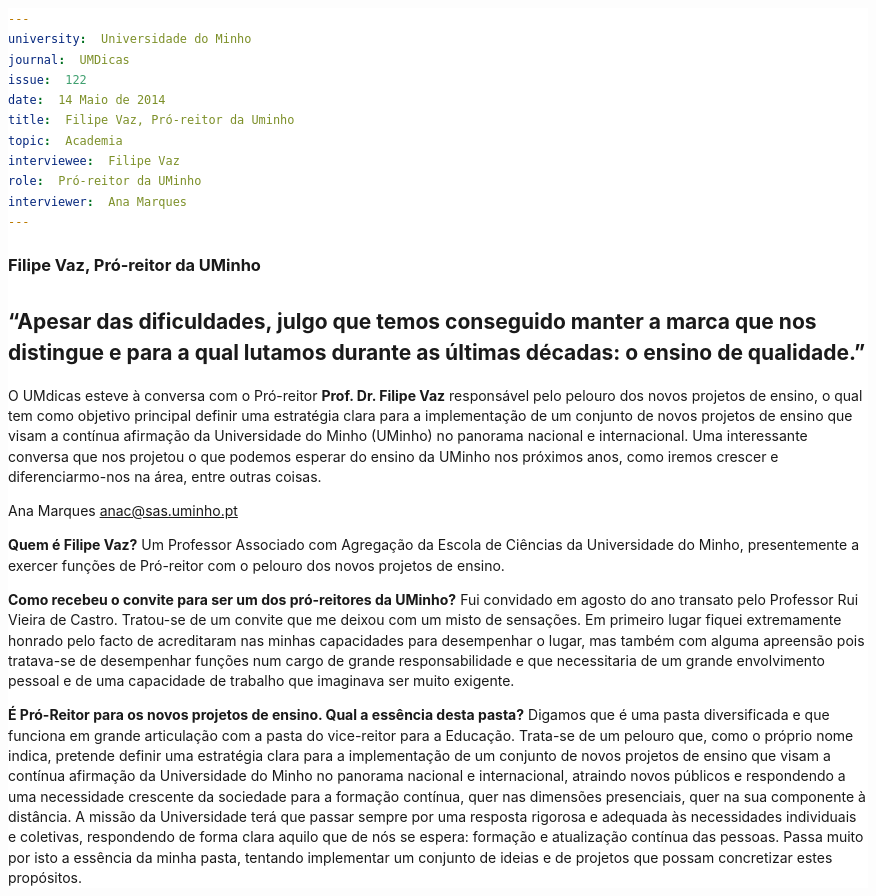 ```yaml
---
university:  Universidade do Minho
journal:  UMDicas
issue:  122
date:  14 Maio de 2014
title:  Filipe Vaz, Pró-reitor da Uminho
topic:  Academia
interviewee:  Filipe Vaz
role:  Pró-reitor da UMinho
interviewer:  Ana Marques
---
```

 

 ### Filipe Vaz, Pró-reitor da UMinho 

 
 ## “Apesar das dificuldades, julgo que temos conseguido manter a marca que nos distingue e para a qual lutamos durante as últimas décadas: o ensino de qualidade.”

 O UMdicas esteve à conversa com o Pró-reitor **Prof. Dr. Filipe Vaz** responsável pelo pelouro dos novos projetos de ensino, o qual tem como objetivo principal definir uma estratégia clara para a implementação de um conjunto de novos projetos de ensino que visam a contínua afirmação da Universidade do Minho (UMinho) no panorama nacional e internacional.
 Uma interessante conversa que nos projetou o que podemos esperar do ensino da UMinho nos próximos anos, como iremos crescer e diferenciarmo-nos na área, entre outras coisas.

 Ana Marques 
 anac@sas.uminho.pt 

 **Quem é Filipe Vaz?**
 Um Professor Associado com Agregação da Escola de Ciências da Universidade do Minho, presentemente a exercer funções de Pró-reitor com o pelouro dos novos projetos de ensino.

 **Como recebeu o convite para ser um dos pró-reitores da UMinho?**
 Fui convidado em agosto do ano transato pelo Professor Rui Vieira de Castro. Tratou-se de um convite que me deixou com um misto de sensações. Em primeiro lugar fiquei extremamente honrado pelo facto de acreditaram nas minhas capacidades para desempenhar o lugar, mas também com alguma apreensão pois tratava-se de desempenhar funções num cargo de grande responsabilidade e que necessitaria de um grande envolvimento pessoal e de uma capacidade de trabalho que imaginava ser muito exigente.

 **É Pró-Reitor para os novos projetos de ensino. Qual a essência desta pasta?**
 Digamos que é uma pasta diversificada e que funciona em grande articulação com a pasta do vice-reitor para a Educação. Trata-se de um pelouro que, como o próprio nome indica, pretende definir uma estratégia clara para a implementação de um conjunto de novos projetos de ensino que visam a contínua afirmação da Universidade do Minho no panorama nacional e internacional, atraindo novos públicos e respondendo a uma necessidade crescente da sociedade para a formação contínua, quer nas dimensões presenciais, quer na sua componente à distância. A missão da Universidade terá que passar sempre por uma resposta rigorosa e adequada às necessidades individuais e coletivas, respondendo de forma clara aquilo que de nós se espera: formação e atualização contínua das pessoas. Passa muito por isto a essência da minha pasta, tentando implementar um conjunto de ideias e de projetos que possam concretizar estes propósitos.
